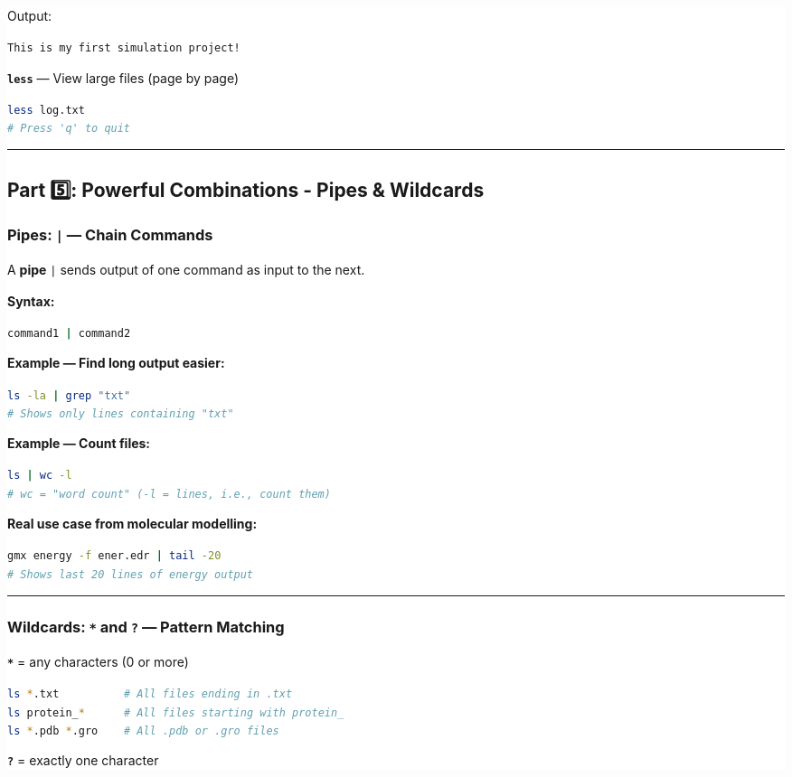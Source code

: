 Output:
```
This is my first simulation project!
```

**`less`** — View large files (page by page)

```bash
less log.txt
# Press 'q' to quit
```

---

## Part 5️⃣: Powerful Combinations - Pipes & Wildcards

### Pipes: `|` — Chain Commands

A **pipe** `|` sends output of one command as input to the next.

**Syntax:**
```bash
command1 | command2
```

**Example — Find long output easier:**

```bash
ls -la | grep "txt"
# Shows only lines containing "txt"
```

**Example — Count files:**

```bash
ls | wc -l
# wc = "word count" (-l = lines, i.e., count them)
```

**Real use case from molecular modelling:**

```bash
gmx energy -f ener.edr | tail -20
# Shows last 20 lines of energy output
```

---

### Wildcards: `*` and `?` — Pattern Matching

**`*`** = any characters (0 or more)

```bash
ls *.txt          # All files ending in .txt
ls protein_*      # All files starting with protein_
ls *.pdb *.gro    # All .pdb or .gro files
```

**`?`** = exactly one character
